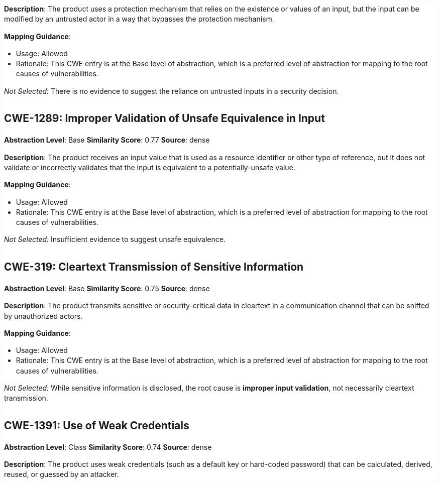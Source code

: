 **Description**:
The product uses a protection mechanism that relies on the existence or values of an input, but the input can be modified by an untrusted actor in a way that bypasses the protection mechanism.

**Mapping Guidance**:
- Usage: Allowed
- Rationale: This CWE entry is at the Base level of abstraction, which is a preferred level of abstraction for mapping to the root causes of vulnerabilities.

*Not Selected:* There is no evidence to suggest the reliance on untrusted inputs in a security decision.

## CWE-1289: Improper Validation of Unsafe Equivalence in Input
**Abstraction Level**: Base
**Similarity Score**: 0.77
**Source**: dense

**Description**:
The product receives an input value that is used as a resource identifier or other type of reference, but it does not validate or incorrectly validates that the input is equivalent to a potentially-unsafe value.

**Mapping Guidance**:
- Usage: Allowed
- Rationale: This CWE entry is at the Base level of abstraction, which is a preferred level of abstraction for mapping to the root causes of vulnerabilities.

*Not Selected:* Insufficient evidence to suggest unsafe equivalence.

## CWE-319: Cleartext Transmission of Sensitive Information
**Abstraction Level**: Base
**Similarity Score**: 0.75
**Source**: dense

**Description**:
The product transmits sensitive or security-critical data in cleartext in a communication channel that can be sniffed by unauthorized actors.

**Mapping Guidance**:
- Usage: Allowed
- Rationale: This CWE entry is at the Base level of abstraction, which is a preferred level of abstraction for mapping to the root causes of vulnerabilities.

*Not Selected:* While sensitive information is disclosed, the root cause is **improper input validation**, not necessarily cleartext transmission.

## CWE-1391: Use of Weak Credentials
**Abstraction Level**: Class
**Similarity Score**: 0.74
**Source**: dense

**Description**:
The product uses weak credentials (such as a default key or hard-coded password) that can be calculated, derived, reused, or guessed by an attacker.
